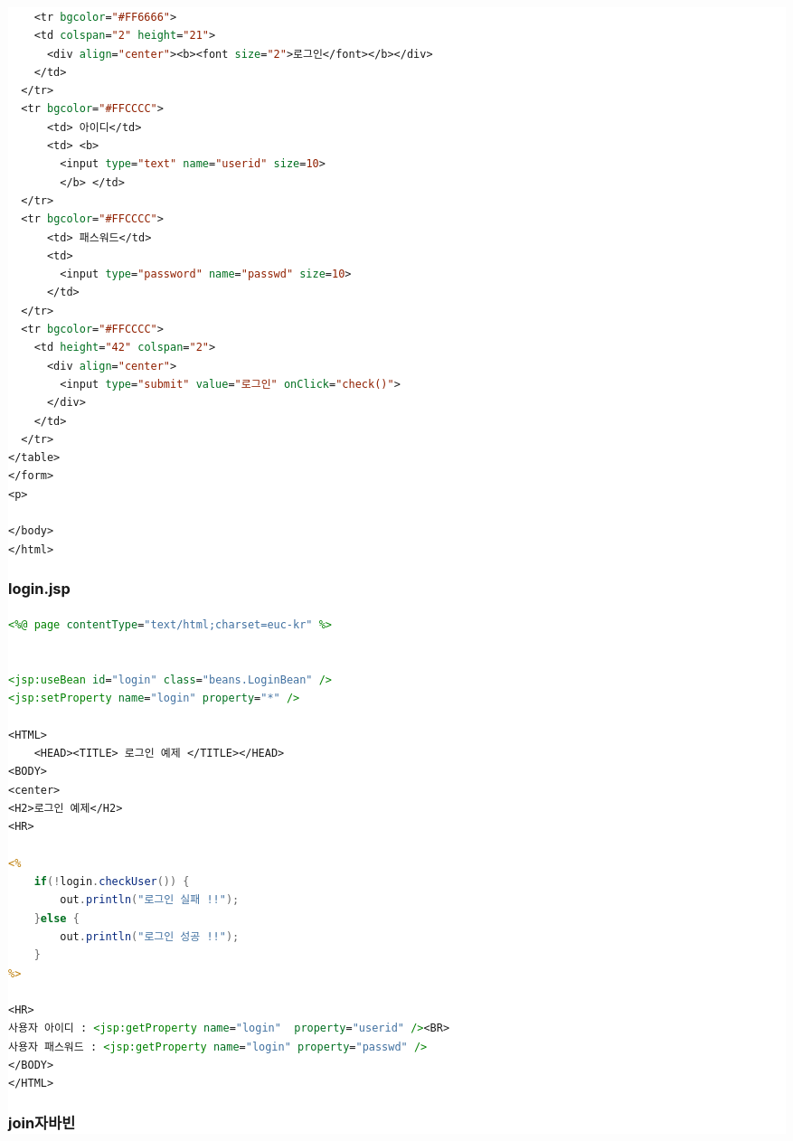 ````jsp
    <tr bgcolor="#FF6666"> 
    <td colspan="2" height="21"> 
      <div align="center"><b><font size="2">로그인</font></b></div>
    </td>
  </tr>
  <tr bgcolor="#FFCCCC"> 
      <td> 아이디</td>
      <td> <b> 
        <input type="text" name="userid" size=10>
        </b> </td>
  </tr>
  <tr bgcolor="#FFCCCC"> 
      <td> 패스워드</td>
      <td> 
        <input type="password" name="passwd" size=10>
      </td>
  </tr>
  <tr bgcolor="#FFCCCC"> 
    <td height="42" colspan="2"> 
      <div align="center">
        <input type="submit" value="로그인" onClick="check()">
      </div>
    </td>
  </tr>
</table>
</form>
<p>

</body>
</html>
```````````

### login.jsp

```jsp
<%@ page contentType="text/html;charset=euc-kr" %>


<jsp:useBean id="login" class="beans.LoginBean" />
<jsp:setProperty name="login" property="*" />

<HTML>
	<HEAD><TITLE> 로그인 예제 </TITLE></HEAD>
<BODY>
<center>
<H2>로그인 예제</H2>
<HR>

<% 
	if(!login.checkUser()) {
		out.println("로그인 실패 !!");	
	}else {
		out.println("로그인 성공 !!");
	}
%>

<HR>
사용자 아이디 : <jsp:getProperty name="login"  property="userid" /><BR>
사용자 패스워드 : <jsp:getProperty name="login" property="passwd" />
</BODY>
</HTML>
`````
### join자바빈